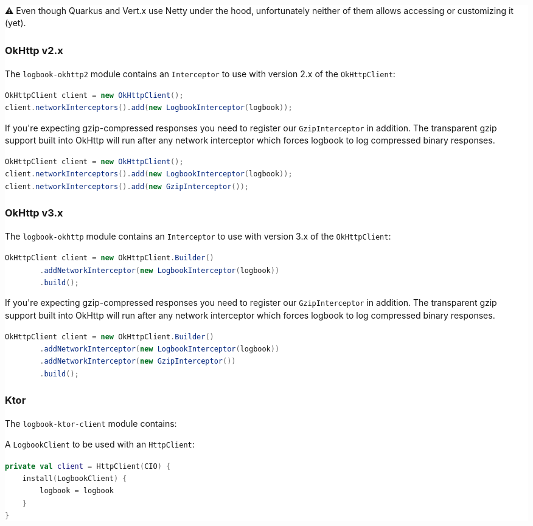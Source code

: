 :warning: Even though Quarkus and Vert.x use Netty under the hood, unfortunately neither of them allows accessing or customizing it (yet).

### OkHttp v2.x

The `logbook-okhttp2` module contains an `Interceptor` to use with version 2.x of the `OkHttpClient`:

```java
OkHttpClient client = new OkHttpClient();
client.networkInterceptors().add(new LogbookInterceptor(logbook));
```

If you're expecting gzip-compressed responses you need to register our `GzipInterceptor` in addition.
The transparent gzip support built into OkHttp will run after any network interceptor which forces
logbook to log compressed binary responses.

```java
OkHttpClient client = new OkHttpClient();
client.networkInterceptors().add(new LogbookInterceptor(logbook));
client.networkInterceptors().add(new GzipInterceptor());
```

### OkHttp v3.x

The `logbook-okhttp` module contains an `Interceptor` to use with version 3.x of the `OkHttpClient`:

```java
OkHttpClient client = new OkHttpClient.Builder()
        .addNetworkInterceptor(new LogbookInterceptor(logbook))
        .build();
```

If you're expecting gzip-compressed responses you need to register our `GzipInterceptor` in addition.
The transparent gzip support built into OkHttp will run after any network interceptor which forces
logbook to log compressed binary responses.

```java
OkHttpClient client = new OkHttpClient.Builder()
        .addNetworkInterceptor(new LogbookInterceptor(logbook))
        .addNetworkInterceptor(new GzipInterceptor())
        .build();
```

### Ktor

The `logbook-ktor-client` module contains:

A `LogbookClient` to be used with an `HttpClient`:

```kotlin
private val client = HttpClient(CIO) {
    install(LogbookClient) {
        logbook = logbook
    }
}
```

